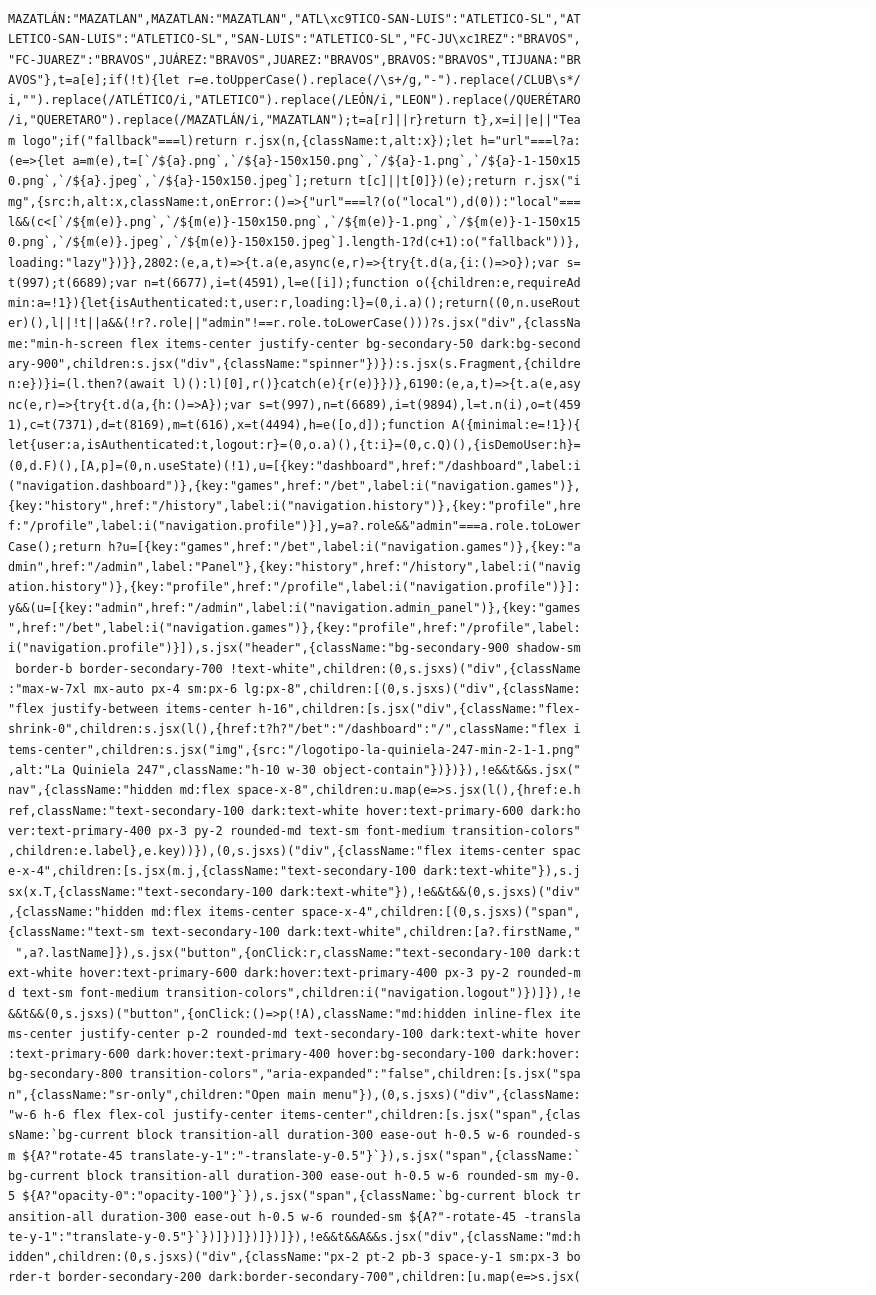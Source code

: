 ```
MAZATLÁN:"MAZATLAN",MAZATLAN:"MAZATLAN","ATL\xc9TICO-SAN-LUIS":"ATLETICO-SL","AT
LETICO-SAN-LUIS":"ATLETICO-SL","SAN-LUIS":"ATLETICO-SL","FC-JU\xc1REZ":"BRAVOS",
"FC-JUAREZ":"BRAVOS",JUÁREZ:"BRAVOS",JUAREZ:"BRAVOS",BRAVOS:"BRAVOS",TIJUANA:"BR
AVOS"},t=a[e];if(!t){let r=e.toUpperCase().replace(/\s+/g,"-").replace(/CLUB\s*/
i,"").replace(/ATLÉTICO/i,"ATLETICO").replace(/LEÓN/i,"LEON").replace(/QUERÉTARO
/i,"QUERETARO").replace(/MAZATLÁN/i,"MAZATLAN");t=a[r]||r}return t},x=i||e||"Tea
m logo";if("fallback"===l)return r.jsx(n,{className:t,alt:x});let h="url"===l?a:
(e=>{let a=m(e),t=[`/${a}.png`,`/${a}-150x150.png`,`/${a}-1.png`,`/${a}-1-150x15
0.png`,`/${a}.jpeg`,`/${a}-150x150.jpeg`];return t[c]||t[0]})(e);return r.jsx("i
mg",{src:h,alt:x,className:t,onError:()=>{"url"===l?(o("local"),d(0)):"local"===
l&&(c<[`/${m(e)}.png`,`/${m(e)}-150x150.png`,`/${m(e)}-1.png`,`/${m(e)}-1-150x15
0.png`,`/${m(e)}.jpeg`,`/${m(e)}-150x150.jpeg`].length-1?d(c+1):o("fallback"))},
loading:"lazy"})}},2802:(e,a,t)=>{t.a(e,async(e,r)=>{try{t.d(a,{i:()=>o});var s=
t(997);t(6689);var n=t(6677),i=t(4591),l=e([i]);function o({children:e,requireAd
min:a=!1}){let{isAuthenticated:t,user:r,loading:l}=(0,i.a)();return((0,n.useRout
er)(),l||!t||a&&(!r?.role||"admin"!==r.role.toLowerCase()))?s.jsx("div",{classNa
me:"min-h-screen flex items-center justify-center bg-secondary-50 dark:bg-second
ary-900",children:s.jsx("div",{className:"spinner"})}):s.jsx(s.Fragment,{childre
n:e})}i=(l.then?(await l)():l)[0],r()}catch(e){r(e)}})},6190:(e,a,t)=>{t.a(e,asy
nc(e,r)=>{try{t.d(a,{h:()=>A});var s=t(997),n=t(6689),i=t(9894),l=t.n(i),o=t(459
1),c=t(7371),d=t(8169),m=t(616),x=t(4494),h=e([o,d]);function A({minimal:e=!1}){
let{user:a,isAuthenticated:t,logout:r}=(0,o.a)(),{t:i}=(0,c.Q)(),{isDemoUser:h}=
(0,d.F)(),[A,p]=(0,n.useState)(!1),u=[{key:"dashboard",href:"/dashboard",label:i
("navigation.dashboard")},{key:"games",href:"/bet",label:i("navigation.games")},
{key:"history",href:"/history",label:i("navigation.history")},{key:"profile",hre
f:"/profile",label:i("navigation.profile")}],y=a?.role&&"admin"===a.role.toLower
Case();return h?u=[{key:"games",href:"/bet",label:i("navigation.games")},{key:"a
dmin",href:"/admin",label:"Panel"},{key:"history",href:"/history",label:i("navig
ation.history")},{key:"profile",href:"/profile",label:i("navigation.profile")}]:
y&&(u=[{key:"admin",href:"/admin",label:i("navigation.admin_panel")},{key:"games
",href:"/bet",label:i("navigation.games")},{key:"profile",href:"/profile",label:
i("navigation.profile")}]),s.jsx("header",{className:"bg-secondary-900 shadow-sm
 border-b border-secondary-700 !text-white",children:(0,s.jsxs)("div",{className
:"max-w-7xl mx-auto px-4 sm:px-6 lg:px-8",children:[(0,s.jsxs)("div",{className:
"flex justify-between items-center h-16",children:[s.jsx("div",{className:"flex-
shrink-0",children:s.jsx(l(),{href:t?h?"/bet":"/dashboard":"/",className:"flex i
tems-center",children:s.jsx("img",{src:"/logotipo-la-quiniela-247-min-2-1-1.png"
,alt:"La Quiniela 247",className:"h-10 w-30 object-contain"})})}),!e&&t&&s.jsx("
nav",{className:"hidden md:flex space-x-8",children:u.map(e=>s.jsx(l(),{href:e.h
ref,className:"text-secondary-100 dark:text-white hover:text-primary-600 dark:ho
ver:text-primary-400 px-3 py-2 rounded-md text-sm font-medium transition-colors"
,children:e.label},e.key))}),(0,s.jsxs)("div",{className:"flex items-center spac
e-x-4",children:[s.jsx(m.j,{className:"text-secondary-100 dark:text-white"}),s.j
sx(x.T,{className:"text-secondary-100 dark:text-white"}),!e&&t&&(0,s.jsxs)("div"
,{className:"hidden md:flex items-center space-x-4",children:[(0,s.jsxs)("span",
{className:"text-sm text-secondary-100 dark:text-white",children:[a?.firstName,"
 ",a?.lastName]}),s.jsx("button",{onClick:r,className:"text-secondary-100 dark:t
ext-white hover:text-primary-600 dark:hover:text-primary-400 px-3 py-2 rounded-m
d text-sm font-medium transition-colors",children:i("navigation.logout")})]}),!e
&&t&&(0,s.jsxs)("button",{onClick:()=>p(!A),className:"md:hidden inline-flex ite
ms-center justify-center p-2 rounded-md text-secondary-100 dark:text-white hover
:text-primary-600 dark:hover:text-primary-400 hover:bg-secondary-100 dark:hover:
bg-secondary-800 transition-colors","aria-expanded":"false",children:[s.jsx("spa
n",{className:"sr-only",children:"Open main menu"}),(0,s.jsxs)("div",{className:
"w-6 h-6 flex flex-col justify-center items-center",children:[s.jsx("span",{clas
sName:`bg-current block transition-all duration-300 ease-out h-0.5 w-6 rounded-s
m ${A?"rotate-45 translate-y-1":"-translate-y-0.5"}`}),s.jsx("span",{className:`
bg-current block transition-all duration-300 ease-out h-0.5 w-6 rounded-sm my-0.
5 ${A?"opacity-0":"opacity-100"}`}),s.jsx("span",{className:`bg-current block tr
ansition-all duration-300 ease-out h-0.5 w-6 rounded-sm ${A?"-rotate-45 -transla
te-y-1":"translate-y-0.5"}`})]})]})]})]}),!e&&t&&A&&s.jsx("div",{className:"md:h
idden",children:(0,s.jsxs)("div",{className:"px-2 pt-2 pb-3 space-y-1 sm:px-3 bo
rder-t border-secondary-200 dark:border-secondary-700",children:[u.map(e=>s.jsx(
```